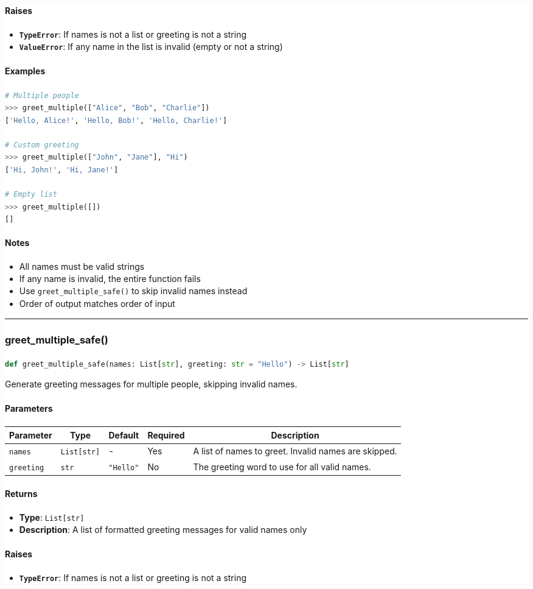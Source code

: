 #### Raises

- **`TypeError`**: If names is not a list or greeting is not a string
- **`ValueError`**: If any name in the list is invalid (empty or not a string)

#### Examples

```python
# Multiple people
>>> greet_multiple(["Alice", "Bob", "Charlie"])
['Hello, Alice!', 'Hello, Bob!', 'Hello, Charlie!']

# Custom greeting
>>> greet_multiple(["John", "Jane"], "Hi")
['Hi, John!', 'Hi, Jane!']

# Empty list
>>> greet_multiple([])
[]
```

#### Notes

- All names must be valid strings
- If any name is invalid, the entire function fails
- Use `greet_multiple_safe()` to skip invalid names instead
- Order of output matches order of input

---

### greet_multiple_safe()

```python
def greet_multiple_safe(names: List[str], greeting: str = "Hello") -> List[str]
```

Generate greeting messages for multiple people, skipping invalid names.

#### Parameters

| Parameter | Type | Default | Required | Description |
|-----------|------|---------|----------|-------------|
| `names` | `List[str]` | - | Yes | A list of names to greet. Invalid names are skipped. |
| `greeting` | `str` | `"Hello"` | No | The greeting word to use for all valid names. |

#### Returns

- **Type**: `List[str]`
- **Description**: A list of formatted greeting messages for valid names only

#### Raises

- **`TypeError`**: If names is not a list or greeting is not a string

